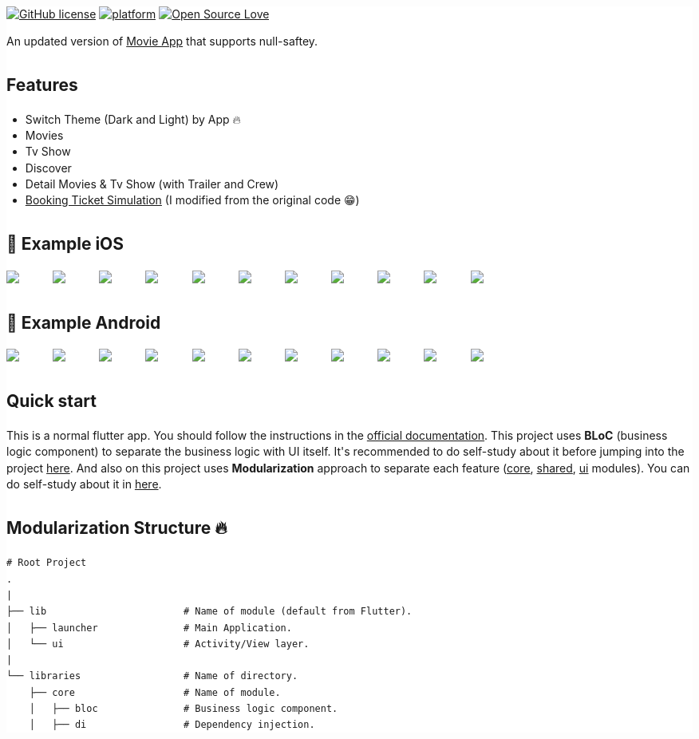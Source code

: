 
[![GitHub license](https://img.shields.io/badge/License-MIT-blue.svg)](LICENSE)
[![platform](https://img.shields.io/badge/platform-Flutter-blue.svg)](https://flutter.dev/)
[![Open Source Love](https://badges.frapsoft.com/os/v2/open-source.svg?v=103)](https://github.com/rrifafauzikomara/MovieCatalogue)

An updated version of [Movie App](https://github.com/rrifafauzikomara/MovieApp) that supports null-saftey.

## Features
*  Switch Theme (Dark and Light) by App 🔥
*  Movies
*  Tv Show
*  Discover
*  Detail Movies & Tv Show (with Trailer and Crew)
*  [Booking Ticket Simulation](https://github.com/triannoviandi/movie-ticketing-app) (I modified from the original code 😁)


## 📸 Example iOS
<pre>
<img src="screenshot/ios1.png" width="28.5%">     <img src="screenshot/ios2.png" width="30%">     <img src="screenshot/ios3.png" width="28.5%">     <img src="screenshot/ios4.png" width="30%">     <img src="screenshot/ios5.png" width="30%">     <img src="screenshot/ios6.png" width="30%">     <img src="screenshot/ios7.png" width="28.5%">     <img src="screenshot/ios8.png" width="28.5%">     <img src="screenshot/ios9.png" width="30%">     <img src="screenshot/ios10.png" width="30%">     <img src="screenshot/ios11.png" width="30%">
</pre>


## 📸 Example Android
<pre>
<img src="screenshot/android1.png" width="30%">     <img src="screenshot/android2.png" width="30%">     <img src="screenshot/android3.png" width="30%">     <img src="screenshot/android4.png" width="30%">     <img src="screenshot/android5.png" width="30%">     <img src="screenshot/android6.png" width="30%">     <img src="screenshot/android7.png" width="30%">     <img src="screenshot/android8.png" width="30%">     <img src="screenshot/android9.png" width="30%">     <img src="screenshot/android10.png" width="30%">     <img src="screenshot/android11.png" width="30%">
</pre>


## Quick start
This is a normal flutter app. You should follow the instructions in the [official documentation](https://flutter.io/docs/get-started/install).
This project uses **BLoC** (business logic component) to separate the business logic with UI itself.
It's recommended to do self-study about it before jumping into the project [here](https://bloclibrary.dev/).
And also on this project uses **Modularization** approach to separate each feature ([core](https://github.com/rrifafauzikomara/MovieApp/tree/master/libraries/core), [shared](https://github.com/rrifafauzikomara/MovieApp/tree/master/libraries/shared), [ui](https://github.com/rrifafauzikomara/MovieCatalogue/tree/master/lib/ui) modules).
You can do self-study about it in [here](https://medium.com/flutter-community/mastering-flutter-modularization-in-several-ways-f5bced19101a).


## Modularization Structure 🔥

    # Root Project
    .
    |
    ├── lib                        # Name of module (default from Flutter).
    │   ├── launcher               # Main Application.
    │   └── ui                     # Activity/View layer.
    |
    └── libraries                  # Name of directory.
        ├── core                   # Name of module.
        │   ├── bloc               # Business logic component.
        │   ├── di                 # Dependency injection.